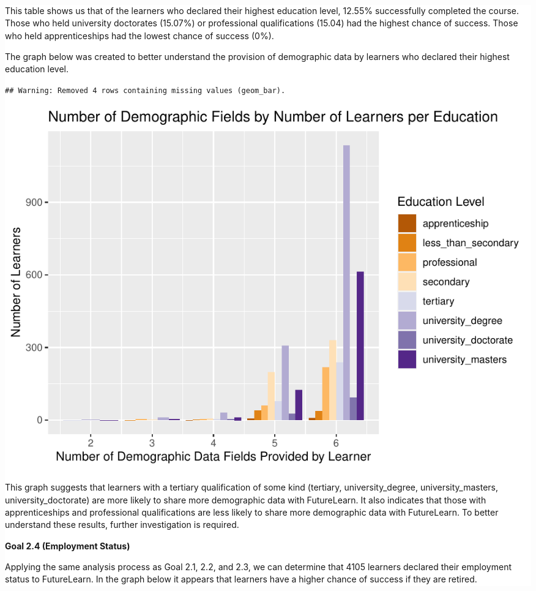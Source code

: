 This table shows us that of the learners who declared their highest education level, 12.55% successfully completed the course. Those who held university doctorates (15.07%) or professional qualifications (15.04) had the highest chance of success. Those who held apprenticeships had the lowest chance of success (0%). 

The graph below was created to better understand the provision of demographic data by learners who declared their highest education level.


```
## Warning: Removed 4 rows containing missing values (geom_bar).
```

![](CSC8631-Report---210431461_files/figure-latex/education_demographics_declared-1.pdf) 

This graph suggests that learners with a tertiary qualification of some kind (tertiary, university_degree, university_masters, university_doctorate) are more likely to share more demographic data with FutureLearn. It also indicates that those with apprenticeships and professional qualifications are less likely to share more demographic data with FutureLearn. To better understand these results, further investigation is required.

**Goal 2.4 (Employment Status)**

Applying the same analysis process as Goal 2.1, 2.2, and 2.3, we can determine that 4105 learners declared their employment status to FutureLearn. In the graph below it appears that learners have a higher chance of success if they are retired.

